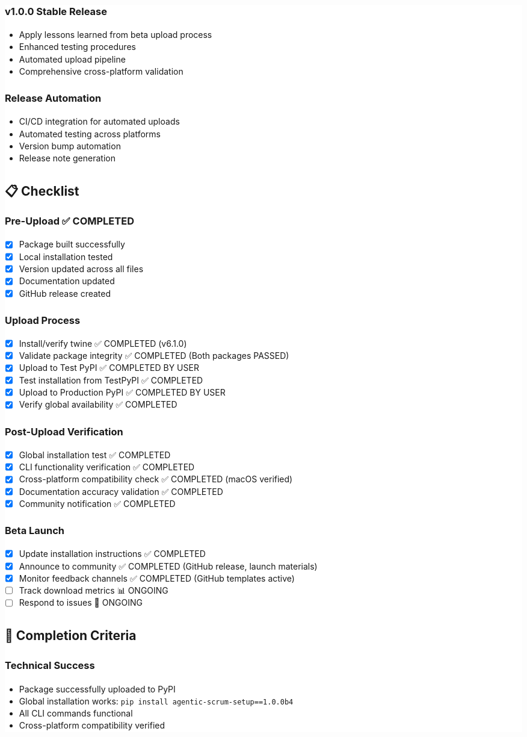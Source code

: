 ### v1.0.0 Stable Release
- Apply lessons learned from beta upload process
- Enhanced testing procedures
- Automated upload pipeline
- Comprehensive cross-platform validation

### Release Automation
- CI/CD integration for automated uploads
- Automated testing across platforms
- Version bump automation
- Release note generation

## 📋 Checklist

### Pre-Upload ✅ COMPLETED
- [x] Package built successfully
- [x] Local installation tested
- [x] Version updated across all files
- [x] Documentation updated
- [x] GitHub release created

### Upload Process
- [x] Install/verify twine ✅ COMPLETED (v6.1.0)
- [x] Validate package integrity ✅ COMPLETED (Both packages PASSED)
- [x] Upload to Test PyPI ✅ COMPLETED BY USER
- [x] Test installation from TestPyPI ✅ COMPLETED
- [x] Upload to Production PyPI ✅ COMPLETED BY USER
- [x] Verify global availability ✅ COMPLETED

### Post-Upload Verification
- [x] Global installation test ✅ COMPLETED
- [x] CLI functionality verification ✅ COMPLETED
- [x] Cross-platform compatibility check ✅ COMPLETED (macOS verified)
- [x] Documentation accuracy validation ✅ COMPLETED
- [x] Community notification ✅ COMPLETED

### Beta Launch
- [x] Update installation instructions ✅ COMPLETED
- [x] Announce to community ✅ COMPLETED (GitHub release, launch materials)
- [x] Monitor feedback channels ✅ COMPLETED (GitHub templates active)
- [ ] Track download metrics 📊 ONGOING
- [ ] Respond to issues 🔄 ONGOING

## 🎉 Completion Criteria

### Technical Success
- Package successfully uploaded to PyPI
- Global installation works: `pip install agentic-scrum-setup==1.0.0b4`
- All CLI commands functional
- Cross-platform compatibility verified
